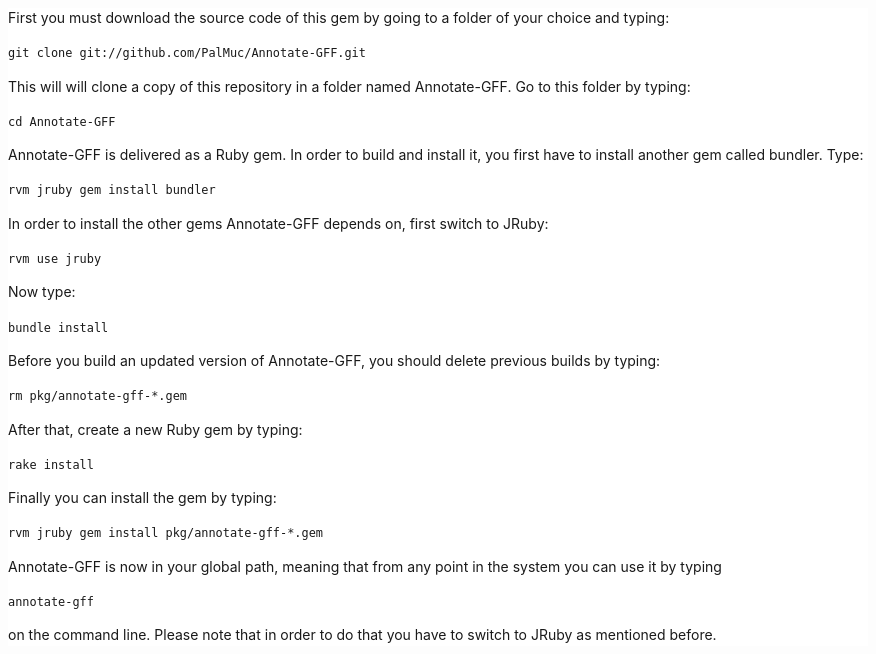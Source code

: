 First you must download the source code of this gem by going to a folder of your choice and typing:

    git clone git://github.com/PalMuc/Annotate-GFF.git

This will will clone a copy of this repository in a folder named Annotate-GFF. Go to this folder by typing:

    cd Annotate-GFF

Annotate-GFF is delivered as a Ruby gem. In order to build and install it, you first have to install another gem called bundler. Type:

    rvm jruby gem install bundler

In order to install the other gems Annotate-GFF depends on, first switch to JRuby:
    
    rvm use jruby

Now type:

    bundle install

Before you build an updated version of Annotate-GFF, you should
delete previous builds by typing:

    rm pkg/annotate-gff-*.gem

After that, create a new Ruby gem by typing:

    rake install
    
Finally you can install the gem by typing:

    rvm jruby gem install pkg/annotate-gff-*.gem
    
Annotate-GFF is now in your global path, meaning that from any point in the system you can use it by typing

    annotate-gff
    
on the command line. Please note that in order to do that you have to switch to JRuby as mentioned before.
